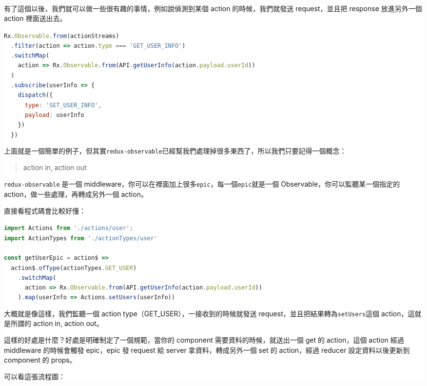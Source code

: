 有了這個以後，我們就可以做一些很有趣的事情，例如說偵測到某個 action 的時候，我們就發送 request，並且把 response 放進另外一個 action 裡面送出去。

``` js
Rx.Observable.from(actionStreams)
  .filter(action => action.type === 'GET_USER_INFO')
  .switchMap(
    action => Rx.Observable.from(API.getUserInfo(action.payload.userId))
  )
  .subscribe(userInfo => {
    dispatch({
      type: 'SET_USER_INFO',
      payload: userInfo
    })
  })
```

上面就是一個簡單的例子，但其實`redux-observable`已經幫我們處理掉很多東西了，所以我們只要記得一個概念：

> action in, action out

`redux-observable` 是一個 middleware，你可以在裡面加上很多`epic`，每一個`epic`就是一個 Observable，你可以監聽某一個指定的 action，做一些處理，再轉成另外一個 action。

直接看程式碼會比較好懂：

``` js
import Actions from './actions/user';
import ActionTypes from './actionTypes/user'

const getUserEpic = action$ =>
  action$.ofType(actionTypes.GET_USER)
    .switchMap(
      action => Rx.Observable.from(API.getUserInfo(action.payload.userId))
    ).map(userInfo => Actions.setUsers(userInfo))
```

大概就是像這樣，我們監聽一個 action type（GET_USER），一接收到的時候就發送 request，並且把結果轉為`setUsers`這個 action，這就是所謂的 action in, action out。

這樣的好處是什麼？好處是明確制定了一個規範，當你的 component 需要資料的時候，就送出一個 get 的 action，這個 action 經過 middleware 的時候會觸發 epic，epic 發 request 給 server 拿資料，轉成另外一個 set 的 action，經過 reducer 設定資料以後更新到 component 的 props。

可以看這張流程圖：
